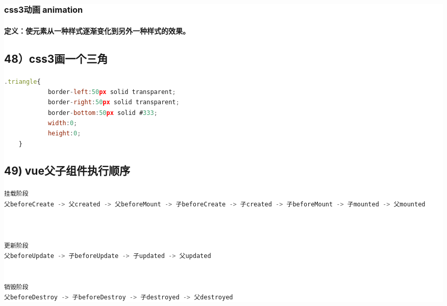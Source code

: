 ### css3动画 animation
#### 定义：使元素从一种样式逐渐变化到另外一种样式的效果。



## 48）css3画一个三角

```javascript
.triangle{
		 	border-left:50px solid transparent;
			border-right:50px solid transparent;
			border-bottom:50px solid #333;
			width:0;
			height:0;
	}
```

## 49) vue父子组件执行顺序
```javascript
挂载阶段
父beforeCreate -> 父created -> 父beforeMount -> 子beforeCreate -> 子created -> 子beforeMount -> 子mounted -> 父mounted



更新阶段
父beforeUpdate -> 子beforeUpdate -> 子updated -> 父updated


销毁阶段
父beforeDestroy -> 子beforeDestroy -> 子destroyed -> 父destroyed
```



